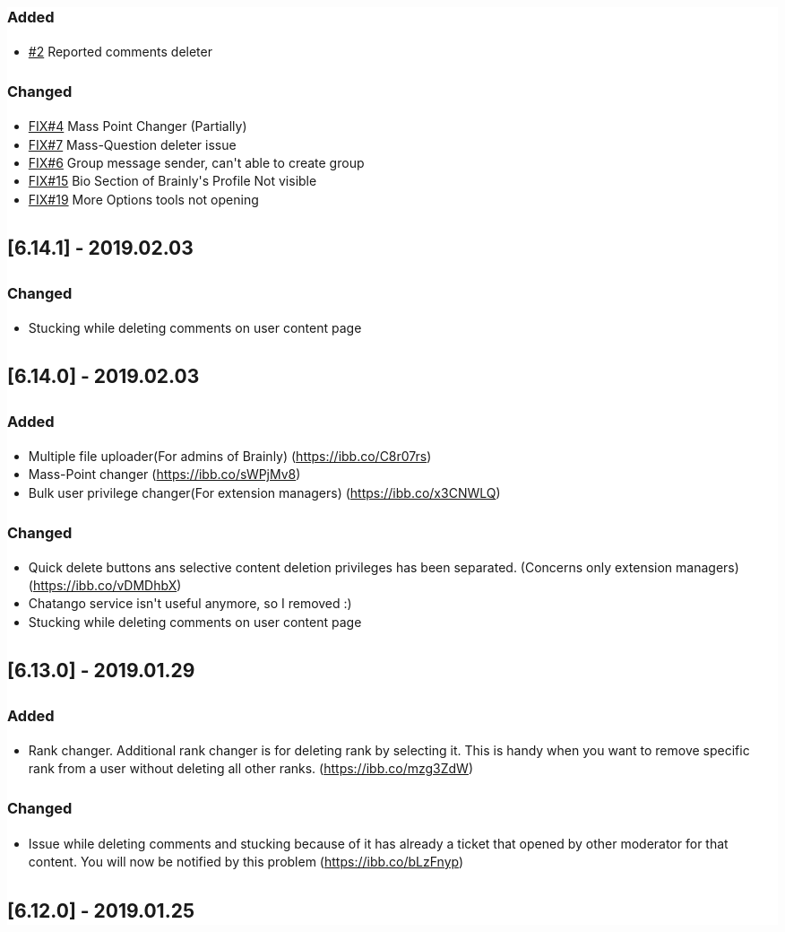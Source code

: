 ### Added

- [#2] Reported comments deleter

### Changed

- [FIX#4] Mass Point Changer (Partially)
- [FIX#7] Mass-Question deleter issue
- [FIX#6] Group message sender, can't able to create group
- [FIX#15] Bio Section of Brainly's Profile Not visible
- [FIX#19] More Options tools not opening

[#2]: https://github.com/seahindeniz/BrainlyTools_Extension/issues/2
[FIX#4]: https://github.com/seahindeniz/BrainlyTools_Extension/issues/4
[FIX#7]: https://github.com/seahindeniz/BrainlyTools_Extension/issues/7
[FIX#6]: https://github.com/seahindeniz/BrainlyTools_Extension/issues/6
[FIX#15]: https://github.com/seahindeniz/BrainlyTools_Extension/issues/15
[FIX#19]: https://github.com/seahindeniz/BrainlyTools_Extension/issues/19

## [6.14.1] - 2019.02.03

### Changed

- Stucking while deleting comments on user content page

## [6.14.0] - 2019.02.03

### Added

- Multiple file uploader(For admins of Brainly) (<https://ibb.co/C8r07rs>)
- Mass-Point changer (<https://ibb.co/sWPjMv8>)
- Bulk user privilege changer(For extension managers) (<https://ibb.co/x3CNWLQ>)

### Changed

- Quick delete buttons ans selective content deletion privileges has been
 separated.
 (Concerns only extension managers) (<https://ibb.co/vDMDhbX>)
- Chatango service isn't useful anymore, so I removed :)
- Stucking while deleting comments on user content page

## [6.13.0] - 2019.01.29

### Added

- Rank changer. Additional rank changer is for deleting rank by selecting it.
 This is handy when you want to remove specific rank from a user without
 deleting all other ranks. (<https://ibb.co/mzg3ZdW>)

### Changed

- Issue while deleting comments and stucking because of it has already a ticket
 that opened by other moderator for that content. You will now be notified by
 this problem (<https://ibb.co/bLzFnyp>)

## [6.12.0] - 2019.01.25


[#411]: https://github.com/seahindeniz/BrainlyTools_Extension/issues/411
[#413]: https://github.com/seahindeniz/BrainlyTools_Extension/issues/413
[#414]: https://github.com/seahindeniz/BrainlyTools_Extension/issues/414
[#412]: https://github.com/seahindeniz/BrainlyTools_Extension/issues/412
[#398]: https://github.com/seahindeniz/BrainlyTools_Extension/issues/398
[#399]: https://github.com/seahindeniz/BrainlyTools_Extension/issues/399
[#401]: https://github.com/seahindeniz/BrainlyTools_Extension/issues/401
[#402]: https://github.com/seahindeniz/BrainlyTools_Extension/issues/402
[#403]: https://github.com/seahindeniz/BrainlyTools_Extension/issues/403
[#388]: https://github.com/seahindeniz/BrainlyTools_Extension/issues/388
[#392]: https://github.com/seahindeniz/BrainlyTools_Extension/issues/392
[#393]: https://github.com/seahindeniz/BrainlyTools_Extension/issues/393
[#160]: https://github.com/seahindeniz/BrainlyTools_Extension/issues/160
[#377]: https://github.com/seahindeniz/BrainlyTools_Extension/issues/377
[#382]: https://github.com/seahindeniz/BrainlyTools_Extension/issues/382
[#383]: https://github.com/seahindeniz/BrainlyTools_Extension/issues/383
[#368]: https://github.com/seahindeniz/BrainlyTools_Extension/issues/368
[#369]: https://github.com/seahindeniz/BrainlyTools_Extension/issues/369
[#370]: https://github.com/seahindeniz/BrainlyTools_Extension/issues/370
[#371]: https://github.com/seahindeniz/BrainlyTools_Extension/issues/371
[#372]: https://github.com/seahindeniz/BrainlyTools_Extension/issues/372
[#373]: https://github.com/seahindeniz/BrainlyTools_Extension/issues/373
[#376]: https://github.com/seahindeniz/BrainlyTools_Extension/issues/376
[#378]: https://github.com/seahindeniz/BrainlyTools_Extension/issues/378
[#380]: https://github.com/seahindeniz/BrainlyTools_Extension/issues/380
[#381]: https://github.com/seahindeniz/BrainlyTools_Extension/issues/381
[#367]: https://github.com/seahindeniz/BrainlyTools_Extension/issues/367
[#360]: https://github.com/seahindeniz/BrainlyTools_Extension/issues/360
[#361]: https://github.com/seahindeniz/BrainlyTools_Extension/issues/361
[#362]: https://github.com/seahindeniz/BrainlyTools_Extension/issues/362
[#363]: https://github.com/seahindeniz/BrainlyTools_Extension/issues/363
[#364]: https://github.com/seahindeniz/BrainlyTools_Extension/issues/364
[#366]: https://github.com/seahindeniz/BrainlyTools_Extension/issues/366
[#315]: https://github.com/seahindeniz/BrainlyTools_Extension/issues/315
[#354]: https://github.com/seahindeniz/BrainlyTools_Extension/issues/354
[#358]: https://github.com/seahindeniz/BrainlyTools_Extension/issues/358
[#359]: https://github.com/seahindeniz/BrainlyTools_Extension/issues/359
[#355]: https://github.com/seahindeniz/BrainlyTools_Extension/issues/355
[#356]: https://github.com/seahindeniz/BrainlyTools_Extension/issues/356
[#346]: https://github.com/seahindeniz/BrainlyTools_Extension/issues/346
[#347]: https://github.com/seahindeniz/BrainlyTools_Extension/issues/347
[#348]: https://github.com/seahindeniz/BrainlyTools_Extension/issues/348
[#349]: https://github.com/seahindeniz/BrainlyTools_Extension/issues/349
[#351]: https://github.com/seahindeniz/BrainlyTools_Extension/issues/351
[#352]: https://github.com/seahindeniz/BrainlyTools_Extension/issues/352
[#353]: https://github.com/seahindeniz/BrainlyTools_Extension/issues/353
[#343]: https://github.com/seahindeniz/BrainlyTools_Extension/issues/343
[#304]: https://github.com/seahindeniz/BrainlyTools_Extension/issues/304
[#309]: https://github.com/seahindeniz/BrainlyTools_Extension/issues/309
[#313]: https://github.com/seahindeniz/BrainlyTools_Extension/issues/313
[#328]: https://github.com/seahindeniz/BrainlyTools_Extension/issues/328
[#329]: https://github.com/seahindeniz/BrainlyTools_Extension/issues/329
[#332]: https://github.com/seahindeniz/BrainlyTools_Extension/issues/332
[#333]: https://github.com/seahindeniz/BrainlyTools_Extension/issues/333
[#334]: https://github.com/seahindeniz/BrainlyTools_Extension/issues/334
[#335]: https://github.com/seahindeniz/BrainlyTools_Extension/issues/335
[#337]: https://github.com/seahindeniz/BrainlyTools_Extension/issues/337
[#338]: https://github.com/seahindeniz/BrainlyTools_Extension/issues/338
[#322]: https://github.com/seahindeniz/BrainlyTools_Extension/issues/322
[#323]: https://github.com/seahindeniz/BrainlyTools_Extension/issues/323
[#324]: https://github.com/seahindeniz/BrainlyTools_Extension/issues/324
[#325]: https://github.com/seahindeniz/BrainlyTools_Extension/issues/325
[#326]: https://github.com/seahindeniz/BrainlyTools_Extension/pull/326
[#306]: https://github.com/seahindeniz/BrainlyTools_Extension/issues/306
[#318]: https://github.com/seahindeniz/BrainlyTools_Extension/issues/318
[#320]: https://github.com/seahindeniz/BrainlyTools_Extension/issues/320
[#98]: https://github.com/seahindeniz/BrainlyTools_Extension/issues/98
[#301]: https://github.com/seahindeniz/BrainlyTools_Extension/issues/301
[#302]: https://github.com/seahindeniz/BrainlyTools_Extension/issues/302
[#303]: https://github.com/seahindeniz/BrainlyTools_Extension/issues/303
[#305]: https://github.com/seahindeniz/BrainlyTools_Extension/issues/305
[#307]: https://github.com/seahindeniz/BrainlyTools_Extension/issues/307
[#308]: https://github.com/seahindeniz/BrainlyTools_Extension/issues/308
[#312]: https://github.com/seahindeniz/BrainlyTools_Extension/issues/312
[#316]: https://github.com/seahindeniz/BrainlyTools_Extension/issues/316
[#271]: https://github.com/seahindeniz/BrainlyTools_Extension/issues/271
[#277]: https://github.com/seahindeniz/BrainlyTools_Extension/issues/277
[#297]: https://github.com/seahindeniz/BrainlyTools_Extension/issues/297
[#162]: https://github.com/seahindeniz/BrainlyTools_Extension/issues/162
[#270]: https://github.com/seahindeniz/BrainlyTools_Extension/issues/270
[#293]: https://github.com/seahindeniz/BrainlyTools_Extension/issues/293
[#108]: https://github.com/seahindeniz/BrainlyTools_Extension/issues/108
[#291]: https://github.com/seahindeniz/BrainlyTools_Extension/issues/291
[#292]: https://github.com/seahindeniz/BrainlyTools_Extension/issues/292
[#289]: https://github.com/seahindeniz/BrainlyTools_Extension/issues/289
[#290]: https://github.com/seahindeniz/BrainlyTools_Extension/issues/290
[#255]: https://github.com/seahindeniz/BrainlyTools_Extension/issues/255
[#264]: https://github.com/seahindeniz/BrainlyTools_Extension/pull/264
[#265]: https://github.com/seahindeniz/BrainlyTools_Extension/issues/265
[#266]: https://github.com/seahindeniz/BrainlyTools_Extension/issues/266
[#267]: https://github.com/seahindeniz/BrainlyTools_Extension/issues/267
[#268]: https://github.com/seahindeniz/BrainlyTools_Extension/issues/268
[#272]: https://github.com/seahindeniz/BrainlyTools_Extension/pull/272
[#273]: https://github.com/seahindeniz/BrainlyTools_Extension/issues/273
[#274]: https://github.com/seahindeniz/BrainlyTools_Extension/issues/274
[#275]: https://github.com/seahindeniz/BrainlyTools_Extension/issues/275
[#276]: https://github.com/seahindeniz/BrainlyTools_Extension/issues/276
[#278]: https://github.com/seahindeniz/BrainlyTools_Extension/issues/278
[#279]: https://github.com/seahindeniz/BrainlyTools_Extension/issues/279
[#280]: https://github.com/seahindeniz/BrainlyTools_Extension/issues/280
[#283]: https://github.com/seahindeniz/BrainlyTools_Extension/issues/283
[#284]: https://github.com/seahindeniz/BrainlyTools_Extension/issues/284
[#287]: https://github.com/seahindeniz/BrainlyTools_Extension/issues/287
[#288]: https://github.com/seahindeniz/BrainlyTools_Extension/issues/288
[#264]: https://github.com/seahindeniz/BrainlyTools_Extension/pull/264
[#242]: https://github.com/seahindeniz/BrainlyTools_Extension/issues/242
[#259]: https://github.com/seahindeniz/BrainlyTools_Extension/issues/259
[#260]: https://github.com/seahindeniz/BrainlyTools_Extension/issues/260
[#263]: https://github.com/seahindeniz/BrainlyTools_Extension/issues/263
[#257]: https://github.com/seahindeniz/BrainlyTools_Extension/issues/257
[#258]: https://github.com/seahindeniz/BrainlyTools_Extension/issues/258
[#261]: https://github.com/seahindeniz/BrainlyTools_Extension/issues/261
[#262]: https://github.com/seahindeniz/BrainlyTools_Extension/issues/262
[#201]: https://github.com/seahindeniz/BrainlyTools_Extension/issues/201
[#238]: https://github.com/seahindeniz/BrainlyTools_Extension/issues/238
[#251]: https://github.com/seahindeniz/BrainlyTools_Extension/issues/251
[#252]: https://github.com/seahindeniz/BrainlyTools_Extension/issues/252
[#253]: https://github.com/seahindeniz/BrainlyTools_Extension/issues/253
[#256]: https://github.com/seahindeniz/BrainlyTools_Extension/issues/256
[#237]: https://github.com/seahindeniz/BrainlyTools_Extension/issues/237
[#243]: https://github.com/seahindeniz/BrainlyTools_Extension/issues/243
[#244]: https://github.com/seahindeniz/BrainlyTools_Extension/issues/244
[#245]: https://github.com/seahindeniz/BrainlyTools_Extension/issues/245
[#247]: https://github.com/seahindeniz/BrainlyTools_Extension/issues/247
[#248]: https://github.com/seahindeniz/BrainlyTools_Extension/issues/248
[#249]: https://github.com/seahindeniz/BrainlyTools_Extension/issues/249
[#250]: https://github.com/seahindeniz/BrainlyTools_Extension/issues/250
[#133]: https://github.com/seahindeniz/BrainlyTools_Extension/issues/133
[#161]: https://github.com/seahindeniz/BrainlyTools_Extension/issues/161
[#201]: https://github.com/seahindeniz/BrainlyTools_Extension/issues/201
[#231]: https://github.com/seahindeniz/BrainlyTools_Extension/issues/231
[#232]: https://github.com/seahindeniz/BrainlyTools_Extension/issues/232
[#235]: https://github.com/seahindeniz/BrainlyTools_Extension/issues/235
[#239]: https://github.com/seahindeniz/BrainlyTools_Extension/issues/239
[#240]: https://github.com/seahindeniz/BrainlyTools_Extension/issues/240
[#241]: https://github.com/seahindeniz/BrainlyTools_Extension/issues/241
[#208]: https://github.com/seahindeniz/BrainlyTools_Extension/issues/208
[#217]: https://github.com/seahindeniz/BrainlyTools_Extension/issues/217
[#220]: https://github.com/seahindeniz/BrainlyTools_Extension/issues/220
[#222]: https://github.com/seahindeniz/BrainlyTools_Extension/issues/222
[#223]: https://github.com/seahindeniz/BrainlyTools_Extension/issues/223
[#224]: https://github.com/seahindeniz/BrainlyTools_Extension/issues/224
[#225]: https://github.com/seahindeniz/BrainlyTools_Extension/issues/225
[#226]: https://github.com/seahindeniz/BrainlyTools_Extension/issues/226
[#135]: https://github.com/seahindeniz/BrainlyTools_Extension/issues/135
[#155]: https://github.com/seahindeniz/BrainlyTools_Extension/issues/155
[#163]: https://github.com/seahindeniz/BrainlyTools_Extension/issues/163
[#182]: https://github.com/seahindeniz/BrainlyTools_Extension/issues/182
[#202]: https://github.com/seahindeniz/BrainlyTools_Extension/issues/202
[#203]: https://github.com/seahindeniz/BrainlyTools_Extension/issues/203
[#204]: https://github.com/seahindeniz/BrainlyTools_Extension/issues/204
[#205]: https://github.com/seahindeniz/BrainlyTools_Extension/issues/205
[#207]: https://github.com/seahindeniz/BrainlyTools_Extension/issues/207
[#209]: https://github.com/seahindeniz/BrainlyTools_Extension/issues/209
[#210]: https://github.com/seahindeniz/BrainlyTools_Extension/issues/210
[#211]: https://github.com/seahindeniz/BrainlyTools_Extension/issues/211
[#212]: https://github.com/seahindeniz/BrainlyTools_Extension/issues/212
[#213]: https://github.com/seahindeniz/BrainlyTools_Extension/issues/213
[#214]: https://github.com/seahindeniz/BrainlyTools_Extension/issues/214
[#215]: https://github.com/seahindeniz/BrainlyTools_Extension/issues/215
[#216]: https://github.com/seahindeniz/BrainlyTools_Extension/issues/216
[#219]: https://github.com/seahindeniz/BrainlyTools_Extension/issues/219
[#158]: https://github.com/seahindeniz/BrainlyTools_Extension/issues/158
[#184]: https://github.com/seahindeniz/BrainlyTools_Extension/issues/184
[#194]: https://github.com/seahindeniz/BrainlyTools_Extension/issues/194
[#196]: https://github.com/seahindeniz/BrainlyTools_Extension/issues/196
[#197]: https://github.com/seahindeniz/BrainlyTools_Extension/issues/197
[#199]: https://github.com/seahindeniz/BrainlyTools_Extension/issues/199
[#200]: https://github.com/seahindeniz/BrainlyTools_Extension/issues/200
[#192]: https://github.com/seahindeniz/BrainlyTools_Extension/issues/192
[#173]: https://github.com/seahindeniz/BrainlyTools_Extension/issues/173
[#184]: https://github.com/seahindeniz/BrainlyTools_Extension/issues/184
[#186]: https://github.com/seahindeniz/BrainlyTools_Extension/issues/186
[#189]: https://github.com/seahindeniz/BrainlyTools_Extension/issues/189
[#190]: https://github.com/seahindeniz/BrainlyTools_Extension/issues/190
[#191]: https://github.com/seahindeniz/BrainlyTools_Extension/issues/191
[#164]: https://github.com/seahindeniz/BrainlyTools_Extension/issues/164
[#172]: https://github.com/seahindeniz/BrainlyTools_Extension/issues/172
[#173]: https://github.com/seahindeniz/BrainlyTools_Extension/issues/173
[#174]: https://github.com/seahindeniz/BrainlyTools_Extension/issues/174
[#175]: https://github.com/seahindeniz/BrainlyTools_Extension/issues/175
[#176]: https://github.com/seahindeniz/BrainlyTools_Extension/issues/176
[#177]: https://github.com/seahindeniz/BrainlyTools_Extension/issues/177
[#178]: https://github.com/seahindeniz/BrainlyTools_Extension/issues/178
[#179]: https://github.com/seahindeniz/BrainlyTools_Extension/issues/179
[#180]: https://github.com/seahindeniz/BrainlyTools_Extension/issues/180
[#181]: https://github.com/seahindeniz/BrainlyTools_Extension/issues/181
[#183]: https://github.com/seahindeniz/BrainlyTools_Extension/issues/183
[#185]: https://github.com/seahindeniz/BrainlyTools_Extension/issues/185
[#186]: https://github.com/seahindeniz/BrainlyTools_Extension/issues/186
[#187]: https://github.com/seahindeniz/BrainlyTools_Extension/issues/187
[#188]: https://github.com/seahindeniz/BrainlyTools_Extension/issues/188
[M#4]: https://github.com/seahindeniz/BrainlyTools_Extension/milestone/4
[#164]: https://github.com/seahindeniz/BrainlyTools_Extension/issues/164
[#166]: https://github.com/seahindeniz/BrainlyTools_Extension/issues/166
[#167]: https://github.com/seahindeniz/BrainlyTools_Extension/issues/167
[#168]: https://github.com/seahindeniz/BrainlyTools_Extension/issues/168
[#152]: https://github.com/seahindeniz/BrainlyTools_Extension/issues/152
[#153]: https://github.com/seahindeniz/BrainlyTools_Extension/issues/153
[#151]: https://github.com/seahindeniz/BrainlyTools_Extension/issues/151
[#139]: https://github.com/seahindeniz/BrainlyTools_Extension/issues/139
[#144]: https://github.com/seahindeniz/BrainlyTools_Extension/issues/144
[#145]: https://github.com/seahindeniz/BrainlyTools_Extension/issues/145
[#146]: https://github.com/seahindeniz/BrainlyTools_Extension/issues/146
[#147]: https://github.com/seahindeniz/BrainlyTools_Extension/issues/147
[#148]: https://github.com/seahindeniz/BrainlyTools_Extension/issues/148
[#149]: https://github.com/seahindeniz/BrainlyTools_Extension/issues/149
[#150]: https://github.com/seahindeniz/BrainlyTools_Extension/issues/150
[#136]: https://github.com/seahindeniz/BrainlyTools_Extension/issues/136
[#126]: https://github.com/seahindeniz/BrainlyTools_Extension/issues/126
[#127]: https://github.com/seahindeniz/BrainlyTools_Extension/issues/127
[#122]: https://github.com/seahindeniz/BrainlyTools_Extension/issues/122
[#123]: https://github.com/seahindeniz/BrainlyTools_Extension/issues/123
[#125]: https://github.com/seahindeniz/BrainlyTools_Extension/issues/125
[#119]: https://github.com/seahindeniz/BrainlyTools_Extension/issues/119
[#120]: https://github.com/seahindeniz/BrainlyTools_Extension/issues/120
[#121]: https://github.com/seahindeniz/BrainlyTools_Extension/issues/121
[#116]: https://github.com/seahindeniz/BrainlyTools_Extension/issues/116
[#117]: https://github.com/seahindeniz/BrainlyTools_Extension/issues/117
[#118]: https://github.com/seahindeniz/BrainlyTools_Extension/issues/118
[#112]: https://github.com/seahindeniz/BrainlyTools_Extension/issues/112
[#113]: https://github.com/seahindeniz/BrainlyTools_Extension/issues/113
[#107]: https://github.com/seahindeniz/BrainlyTools_Extension/issues/107
[#109]: https://github.com/seahindeniz/BrainlyTools_Extension/issues/109
[#103]: https://github.com/seahindeniz/BrainlyTools_Extension/issues/103
[#104]: https://github.com/seahindeniz/BrainlyTools_Extension/issues/104
[#94]: https://github.com/seahindeniz/BrainlyTools_Extension/issues/94
[#99]: https://github.com/seahindeniz/BrainlyTools_Extension/issues/99
[#100]: https://github.com/seahindeniz/BrainlyTools_Extension/issues/100
[#101]: https://github.com/seahindeniz/BrainlyTools_Extension/issues/101
[#90]: https://github.com/seahindeniz/BrainlyTools_Extension/issues/90
[#88]: https://github.com/seahindeniz/BrainlyTools_Extension/issues/88
[#89]: https://github.com/seahindeniz/BrainlyTools_Extension/issues/89
[#83]: https://github.com/seahindeniz/BrainlyTools_Extension/issues/83
[#84]: https://github.com/seahindeniz/BrainlyTools_Extension/issues/84
[#85]: https://github.com/seahindeniz/BrainlyTools_Extension/issues/85
[#86]: https://github.com/seahindeniz/BrainlyTools_Extension/issues/86
[#87]: https://github.com/seahindeniz/BrainlyTools_Extension/issues/87
[#82]: https://github.com/seahindeniz/BrainlyTools_Extension/issues/82
[#81]: https://github.com/seahindeniz/BrainlyTools_Extension/issues/64
[#64]: https://github.com/seahindeniz/BrainlyTools_Extension/issues/64
[#70]: https://github.com/seahindeniz/BrainlyTools_Extension/issues/70
[#74]: https://github.com/seahindeniz/BrainlyTools_Extension/issues/74
[#76]: https://github.com/seahindeniz/BrainlyTools_Extension/issues/76
[#52]: https://github.com/seahindeniz/BrainlyTools_Extension/issues/52
[#63]: https://github.com/seahindeniz/BrainlyTools_Extension/issues/63
[#73]: https://github.com/seahindeniz/BrainlyTools_Extension/issues/73
[SG#1584]: https://github.com/brainly/style-guide/issues/1584
[#59]: https://github.com/seahindeniz/BrainlyTools_Extension/issues/59
[#65]: https://github.com/seahindeniz/BrainlyTools_Extension/issues/65
[#67]: https://github.com/seahindeniz/BrainlyTools_Extension/issues/67
[#68]: https://github.com/seahindeniz/BrainlyTools_Extension/issues/68
[#69]: https://github.com/seahindeniz/BrainlyTools_Extension/issues/69
[#61]: https://github.com/seahindeniz/BrainlyTools_Extension/issues/61
[#60]: https://github.com/seahindeniz/BrainlyTools_Extension/issues/60
[#58]: https://github.com/seahindeniz/BrainlyTools_Extension/issues/58
[#53]: https://github.com/seahindeniz/BrainlyTools_Extension/issues/53
[#49]: https://github.com/seahindeniz/BrainlyTools_Extension/issues/49
[FIX#45]: https://github.com/seahindeniz/BrainlyTools_Extension/issues/45
[FIX#46]: https://github.com/seahindeniz/BrainlyTools_Extension/issues/46
[FIX#47]: https://github.com/seahindeniz/BrainlyTools_Extension/issues/47
[FIX#44]: https://github.com/seahindeniz/BrainlyTools_Extension/issues/44
[SS-1]: https://ibb.co/S71qcxQ
[SS-2]: https://ibb.co/3vbBp8r
[SS-3]: https://ibb.co/NT5Dy4G
[SS-4]: https://ibb.co/Xb1BLBN
[SS-5]: https://ibb.co/w0KVNMT
[#42]: https://github.com/seahindeniz/BrainlyTools_Extension/issues/42
[FIX#41]: https://github.com/seahindeniz/BrainlyTools_Extension/issues/41
[#28]: https://github.com/seahindeniz/BrainlyTools_Extension/issues/28
[#5]: https://github.com/seahindeniz/BrainlyTools_Extension/issues/5
[#34]: https://github.com/seahindeniz/BrainlyTools_Extension/issues/34
[FIX#35]: https://github.com/seahindeniz/BrainlyTools_Extension/issues/35
[FIX#36]: https://github.com/seahindeniz/BrainlyTools_Extension/issues/36
[FIX#32]: https://github.com/seahindeniz/BrainlyTools_Extension/issues/32
[FIX#33]: https://github.com/seahindeniz/BrainlyTools_Extension/issues/33
[FIX#23]: https://github.com/seahindeniz/BrainlyTools_Extension/issues/23
[FIX#24]: https://github.com/seahindeniz/BrainlyTools_Extension/issues/24
[FIX#25]: https://github.com/seahindeniz/BrainlyTools_Extension/issues/25
[PRE-FIX#29]: https://github.com/seahindeniz/BrainlyTools_Extension/issues/29
[FIX#30]: https://github.com/seahindeniz/BrainlyTools_Extension/issues/30
[FIX#31]: https://github.com/seahindeniz/BrainlyTools_Extension/issues/31
[#12]: https://github.com/seahindeniz/BrainlyTools_Extension/issues/12
[FIX#21]: https://github.com/seahindeniz/BrainlyTools_Extension/issues/21